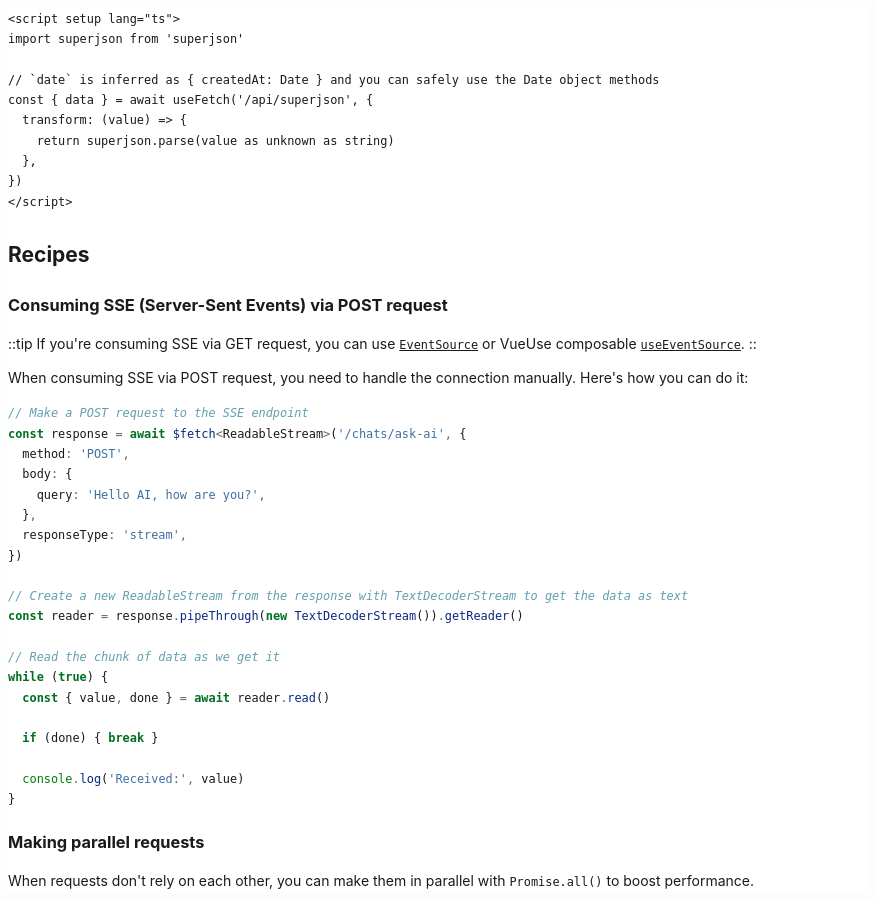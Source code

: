 ```vue [app/app.vue]
<script setup lang="ts">
import superjson from 'superjson'

// `date` is inferred as { createdAt: Date } and you can safely use the Date object methods
const { data } = await useFetch('/api/superjson', {
  transform: (value) => {
    return superjson.parse(value as unknown as string)
  },
})
</script>
```

## Recipes

### Consuming SSE (Server-Sent Events) via POST request

::tip
If you're consuming SSE via GET request, you can use [`EventSource`](https://developer.mozilla.org/en-US/docs/Web/API/EventSource) or VueUse composable [`useEventSource`](https://vueuse.org/core/useeventsource/).
::

When consuming SSE via POST request, you need to handle the connection manually. Here's how you can do it:

```ts
// Make a POST request to the SSE endpoint
const response = await $fetch<ReadableStream>('/chats/ask-ai', {
  method: 'POST',
  body: {
    query: 'Hello AI, how are you?',
  },
  responseType: 'stream',
})

// Create a new ReadableStream from the response with TextDecoderStream to get the data as text
const reader = response.pipeThrough(new TextDecoderStream()).getReader()

// Read the chunk of data as we get it
while (true) {
  const { value, done } = await reader.read()

  if (done) { break }

  console.log('Received:', value)
}
```

### Making parallel requests

When requests don't rely on each other, you can make them in parallel with `Promise.all()` to boost performance.
